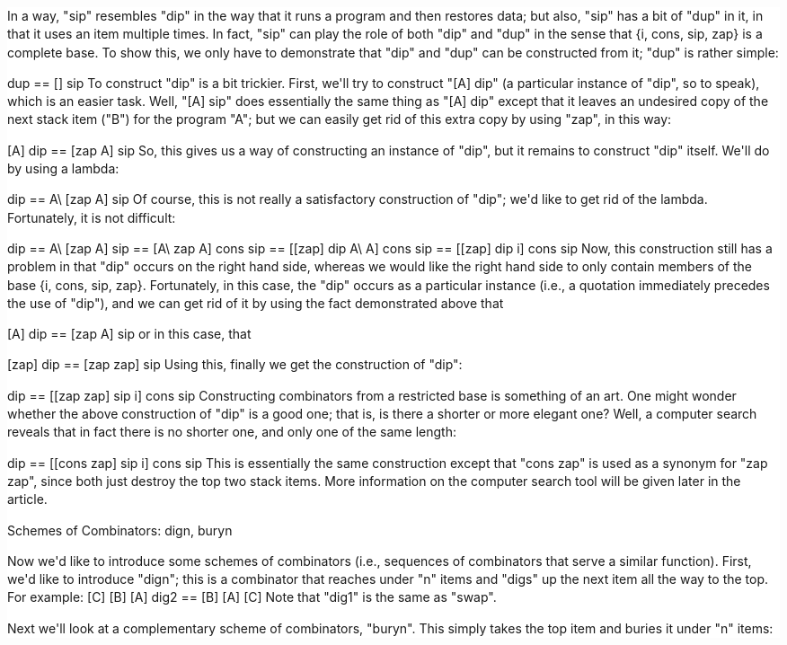 In a way, "sip" resembles "dip" in the way that it runs a program and then restores data; but also, "sip" has a bit of "dup" in it, in that it uses an item multiple times. In fact, "sip" can play the role of both "dip" and "dup" in the sense that {i, cons, sip, zap} is a complete base. To show this, we only have to demonstrate that "dip" and "dup" can be constructed from it; "dup" is rather simple:

  dup == [] sip
To construct "dip" is a bit trickier. First, we'll try to construct "[A] dip" (a particular instance of "dip", so to speak), which is an easier task. Well, "[A] sip" does essentially the same thing as "[A] dip" except that it leaves an undesired copy of the next stack item ("B") for the program "A"; but we can easily get rid of this extra copy by using "zap", in this way:

  [A] dip == [zap A] sip
So, this gives us a way of constructing an instance of "dip", but it remains to construct "dip" itself. We'll do by using a lambda:

  dip == A\ [zap A] sip
Of course, this is not really a satisfactory construction of "dip"; we'd like to get rid of the lambda. Fortunately, it is not difficult:

  dip == A\ [zap A] sip
      == [A\ zap A] cons sip
      == [[zap] dip A\ A] cons sip
      == [[zap] dip i] cons sip
Now, this construction still has a problem in that "dip" occurs on the right hand side, whereas we would like the right hand side to only contain members of the base {i, cons, sip, zap}. Fortunately, in this case, the "dip" occurs as a particular instance (i.e., a quotation immediately precedes the use of "dip"), and we can get rid of it by using the fact demonstrated above that

  [A] dip == [zap A] sip
or in this case, that

  [zap] dip == [zap zap] sip
Using this, finally we get the construction of "dip":

  dip == [[zap zap] sip i] cons sip
Constructing combinators from a restricted base is something of an art. One might wonder whether the above construction of "dip" is a good one; that is, is there a shorter or more elegant one? Well, a computer search reveals that in fact there is no shorter one, and only one of the same length:

  dip == [[cons zap] sip i] cons sip
This is essentially the same construction except that "cons zap" is used as a synonym for "zap zap", since both just destroy the top two stack items. More information on the computer search tool will be given later in the article.

Schemes of Combinators: dign, buryn

Now we'd like to introduce some schemes of combinators (i.e., sequences of combinators that serve a similar function). First, we'd like to introduce "dign"; this is a combinator that reaches under "n" items and "digs" up the next item all the way to the top. For example:
  [C] [B] [A] dig2 == [B] [A] [C]
Note that "dig1" is the same as "swap".

Next we'll look at a complementary scheme of combinators, "buryn". This simply takes the top item and buries it under "n" items:

